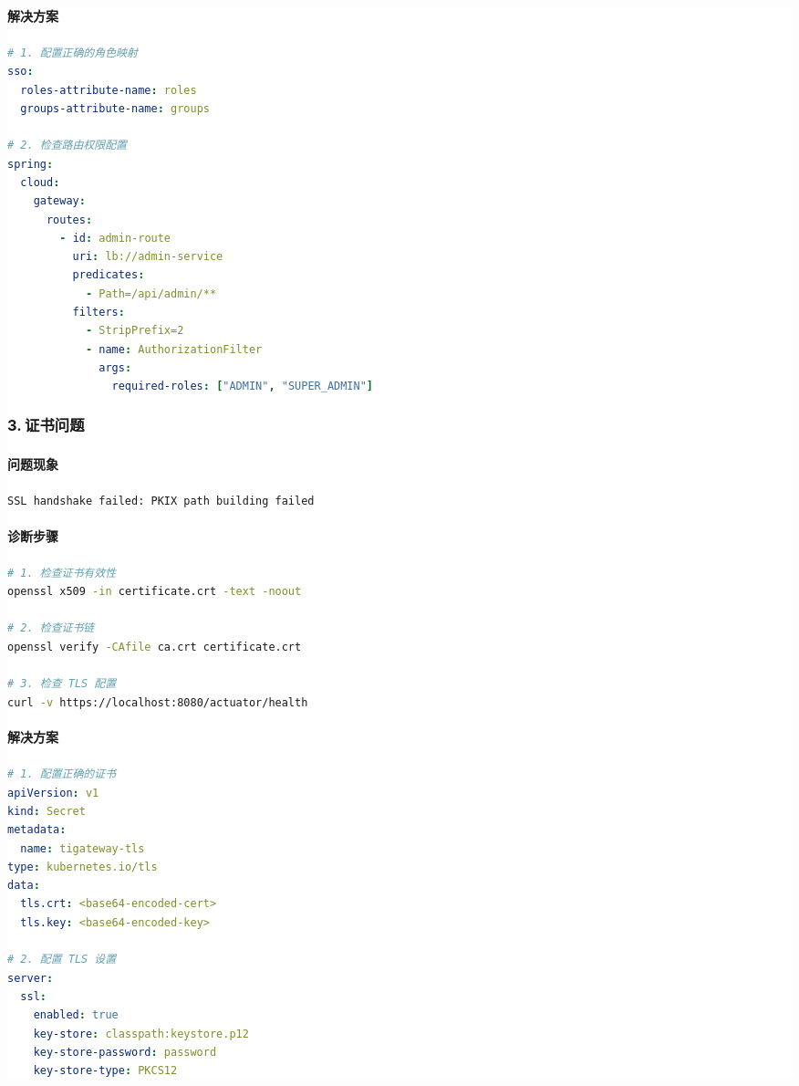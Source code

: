 #### 解决方案
```yaml
# 1. 配置正确的角色映射
sso:
  roles-attribute-name: roles
  groups-attribute-name: groups

# 2. 检查路由权限配置
spring:
  cloud:
    gateway:
      routes:
        - id: admin-route
          uri: lb://admin-service
          predicates:
            - Path=/api/admin/**
          filters:
            - StripPrefix=2
            - name: AuthorizationFilter
              args:
                required-roles: ["ADMIN", "SUPER_ADMIN"]
```

### 3. 证书问题

#### 问题现象
```bash
SSL handshake failed: PKIX path building failed
```

#### 诊断步骤
```bash
# 1. 检查证书有效性
openssl x509 -in certificate.crt -text -noout

# 2. 检查证书链
openssl verify -CAfile ca.crt certificate.crt

# 3. 检查 TLS 配置
curl -v https://localhost:8080/actuator/health
```

#### 解决方案
```yaml
# 1. 配置正确的证书
apiVersion: v1
kind: Secret
metadata:
  name: tigateway-tls
type: kubernetes.io/tls
data:
  tls.crt: <base64-encoded-cert>
  tls.key: <base64-encoded-key>

# 2. 配置 TLS 设置
server:
  ssl:
    enabled: true
    key-store: classpath:keystore.p12
    key-store-password: password
    key-store-type: PKCS12
```
